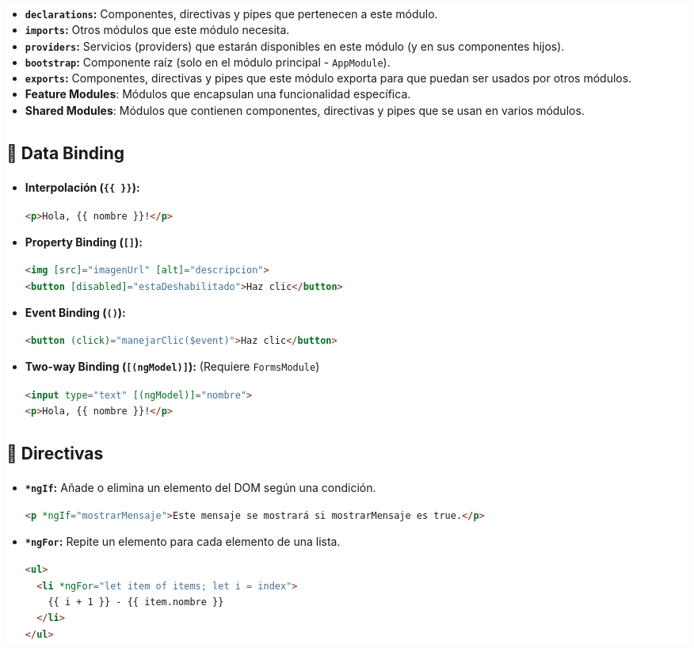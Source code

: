 *   **`declarations`:**  Componentes, directivas y pipes que pertenecen a este módulo.
*   **`imports`:**  Otros módulos que este módulo necesita.
*   **`providers`:**  Servicios (providers) que estarán disponibles en este módulo (y en sus componentes hijos).
*   **`bootstrap`:**  Componente raíz (solo en el módulo principal - `AppModule`).
*   **`exports`:**  Componentes, directivas y pipes que este módulo exporta para que puedan ser usados por otros módulos.
* **Feature Modules**: Módulos que encapsulan una funcionalidad específica.
* **Shared Modules**: Módulos que contienen componentes, directivas y pipes que se usan en varios módulos.

## 🔄 **Data Binding**

*   **Interpolación (`{{ }}`):**

    ```html
    <p>Hola, {{ nombre }}!</p>
    ```

*   **Property Binding (`[]`):**

    ```html
    <img [src]="imagenUrl" [alt]="descripcion">
    <button [disabled]="estaDeshabilitado">Haz clic</button>
    ```

*   **Event Binding (`()`):**

    ```html
    <button (click)="manejarClic($event)">Haz clic</button>
    ```

*   **Two-way Binding (`[(ngModel)]`):**  (Requiere `FormsModule`)

    ```html
    <input type="text" [(ngModel)]="nombre">
    <p>Hola, {{ nombre }}!</p>
    ```

## 🚀 **Directivas**

*   **`*ngIf`:**  Añade o elimina un elemento del DOM según una condición.

    ```html
    <p *ngIf="mostrarMensaje">Este mensaje se mostrará si mostrarMensaje es true.</p>
    ```

*   **`*ngFor`:**  Repite un elemento para cada elemento de una lista.

    ```html
    <ul>
      <li *ngFor="let item of items; let i = index">
        {{ i + 1 }} - {{ item.nombre }}
      </li>
    </ul>
    ```
